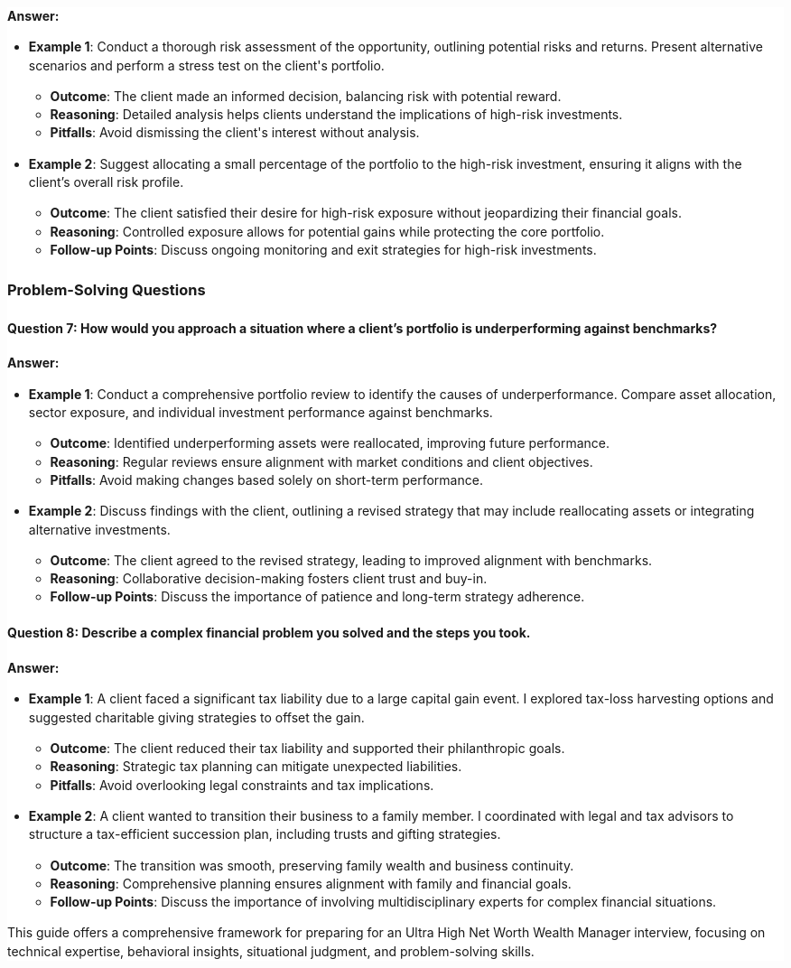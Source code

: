 **Answer:**

- **Example 1**: Conduct a thorough risk assessment of the opportunity, outlining potential risks and returns. Present alternative scenarios and perform a stress test on the client's portfolio.
  - **Outcome**: The client made an informed decision, balancing risk with potential reward.
  - **Reasoning**: Detailed analysis helps clients understand the implications of high-risk investments.
  - **Pitfalls**: Avoid dismissing the client's interest without analysis.

- **Example 2**: Suggest allocating a small percentage of the portfolio to the high-risk investment, ensuring it aligns with the client’s overall risk profile.
  - **Outcome**: The client satisfied their desire for high-risk exposure without jeopardizing their financial goals.
  - **Reasoning**: Controlled exposure allows for potential gains while protecting the core portfolio.
  - **Follow-up Points**: Discuss ongoing monitoring and exit strategies for high-risk investments.

### Problem-Solving Questions

#### Question 7: How would you approach a situation where a client’s portfolio is underperforming against benchmarks?

**Answer:**

- **Example 1**: Conduct a comprehensive portfolio review to identify the causes of underperformance. Compare asset allocation, sector exposure, and individual investment performance against benchmarks.
  - **Outcome**: Identified underperforming assets were reallocated, improving future performance.
  - **Reasoning**: Regular reviews ensure alignment with market conditions and client objectives.
  - **Pitfalls**: Avoid making changes based solely on short-term performance.

- **Example 2**: Discuss findings with the client, outlining a revised strategy that may include reallocating assets or integrating alternative investments.
  - **Outcome**: The client agreed to the revised strategy, leading to improved alignment with benchmarks.
  - **Reasoning**: Collaborative decision-making fosters client trust and buy-in.
  - **Follow-up Points**: Discuss the importance of patience and long-term strategy adherence.

#### Question 8: Describe a complex financial problem you solved and the steps you took.

**Answer:**

- **Example 1**: A client faced a significant tax liability due to a large capital gain event. I explored tax-loss harvesting options and suggested charitable giving strategies to offset the gain.
  - **Outcome**: The client reduced their tax liability and supported their philanthropic goals.
  - **Reasoning**: Strategic tax planning can mitigate unexpected liabilities.
  - **Pitfalls**: Avoid overlooking legal constraints and tax implications.

- **Example 2**: A client wanted to transition their business to a family member. I coordinated with legal and tax advisors to structure a tax-efficient succession plan, including trusts and gifting strategies.
  - **Outcome**: The transition was smooth, preserving family wealth and business continuity.
  - **Reasoning**: Comprehensive planning ensures alignment with family and financial goals.
  - **Follow-up Points**: Discuss the importance of involving multidisciplinary experts for complex financial situations.

This guide offers a comprehensive framework for preparing for an Ultra High Net Worth Wealth Manager interview, focusing on technical expertise, behavioral insights, situational judgment, and problem-solving skills.